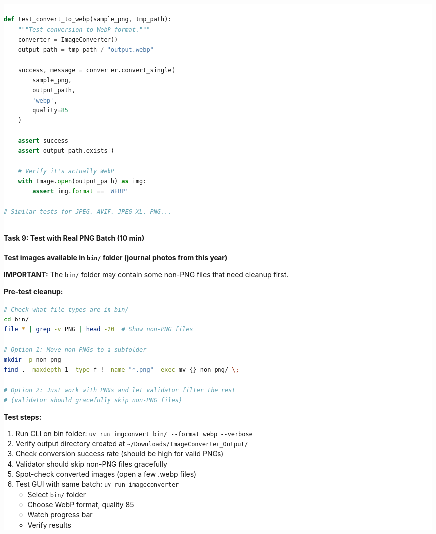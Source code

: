 ```python

def test_convert_to_webp(sample_png, tmp_path):
    """Test conversion to WebP format."""
    converter = ImageConverter()
    output_path = tmp_path / "output.webp"

    success, message = converter.convert_single(
        sample_png,
        output_path,
        'webp',
        quality=85
    )

    assert success
    assert output_path.exists()

    # Verify it's actually WebP
    with Image.open(output_path) as img:
        assert img.format == 'WEBP'

# Similar tests for JPEG, AVIF, JPEG-XL, PNG...
```

---

#### Task 9: Test with Real PNG Batch (10 min)

**Test images available in `bin/` folder (journal photos from this year)**

**IMPORTANT:** The `bin/` folder may contain some non-PNG files that need cleanup first.

**Pre-test cleanup:**
```bash
# Check what file types are in bin/
cd bin/
file * | grep -v PNG | head -20  # Show non-PNG files

# Option 1: Move non-PNGs to a subfolder
mkdir -p non-png
find . -maxdepth 1 -type f ! -name "*.png" -exec mv {} non-png/ \;

# Option 2: Just work with PNGs and let validator filter the rest
# (validator should gracefully skip non-PNG files)
```

**Test steps:**
1. Run CLI on bin folder: `uv run imgconvert bin/ --format webp --verbose`
2. Verify output directory created at `~/Downloads/ImageConverter_Output/`
3. Check conversion success rate (should be high for valid PNGs)
4. Validator should skip non-PNG files gracefully
5. Spot-check converted images (open a few .webp files)
6. Test GUI with same batch: `uv run imageconverter`
   - Select `bin/` folder
   - Choose WebP format, quality 85
   - Watch progress bar
   - Verify results
